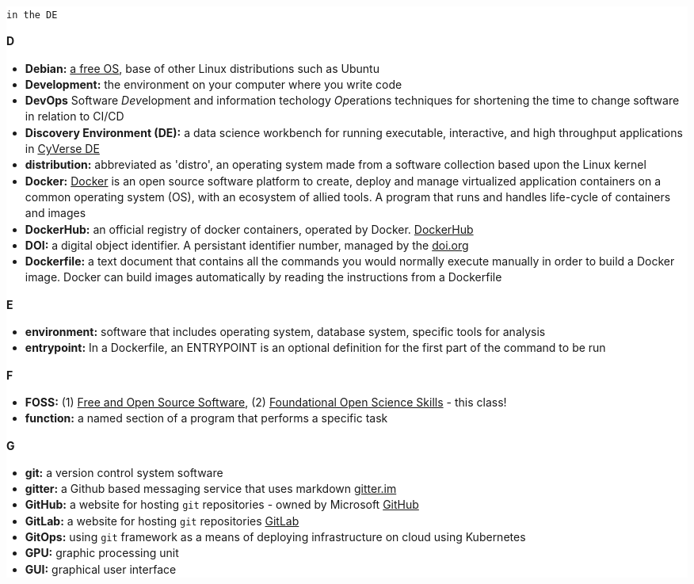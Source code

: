     in the DE

**D**

-   **Debian:** [a free OS](https://www.debian.org/), base of other
    Linux distributions such as Ubuntu
-   **Development:** the environment on your computer where you write
    code
-   **DevOps** Software *Dev*elopment and information techology
    *Op*erations techniques for shortening the time to change software
    in relation to CI/CD
-   **Discovery Environment (DE):** a data science workbench for running
    executable, interactive, and high throughput applications in
    [CyVerse DE](https://de.cyverse.org)
-   **distribution:** abbreviated as 'distro', an operating system
    made from a software collection based upon the Linux kernel
-   **Docker:** [Docker](https://www.docker.com/) is an open source
    software platform to create, deploy and manage virtualized
    application containers on a common operating system (OS), with an
    ecosystem of allied tools. A program that runs and handles
    life-cycle of containers and images
-   **DockerHub:** an official registry of docker containers, operated
    by Docker. [DockerHub](https://hub.docker.com/)
-   **DOI:** a digital object identifier. A persistant identifier
    number, managed by the [doi.org](https://www.doi.org/)
-   **Dockerfile:** a text document that contains all the commands you
    would normally execute manually in order to build a Docker image.
    Docker can build images automatically by reading the instructions
    from a Dockerfile

**E**

-   **environment:** software that includes operating system, database
    system, specific tools for analysis
-   **entrypoint:** In a Dockerfile, an ENTRYPOINT is an optional
    definition for the first part of the command to be run

**F**

-   **FOSS:** (1) [Free and Open Source Software](https://en.wikipedia.org/wiki/Free_and_open-source_software), (2)
    [Foundational Open Science Skills](https://cyverse.org/foss) - this class!
-   **function:** a named section of a program that performs a specific
    task

**G**

-   **git:** a version control system software
-   **gitter:** a Github based messaging service that uses markdown
    [gitter.im](https://gitter.im)
-   **GitHub:** a website for hosting `git` repositories - owned by
    Microsoft [GitHub](https://github.com)
-   **GitLab:** a website for hosting `git` repositories
    [GitLab](https://gitlab.com)
-   **GitOps:** using `git` framework as a means of deploying
    infrastructure on cloud using Kubernetes
-   **GPU:** graphic processing unit
-   **GUI:** graphical user interface
